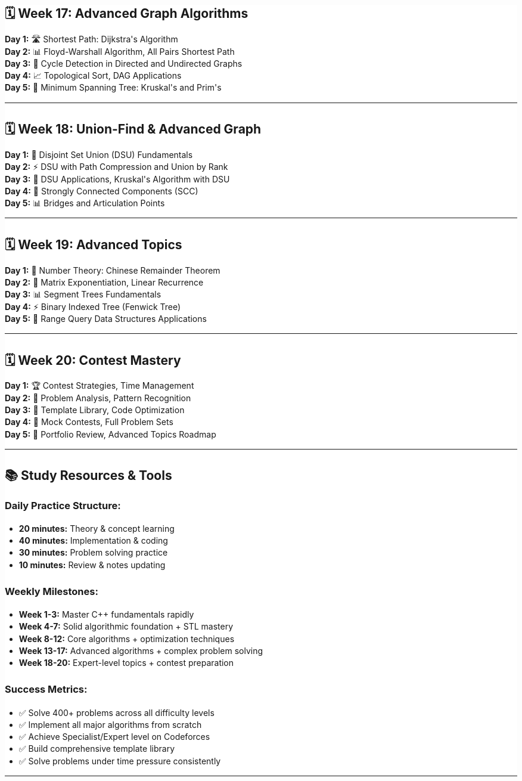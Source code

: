 
## 🗓️ **Week 17: Advanced Graph Algorithms**
**Day 1:** 🛣️ Shortest Path: Dijkstra's Algorithm  
**Day 2:** 📊 Floyd-Warshall Algorithm, All Pairs Shortest Path  
**Day 3:** 🔄 Cycle Detection in Directed and Undirected Graphs  
**Day 4:** 📈 Topological Sort, DAG Applications  
**Day 5:** 🌲 Minimum Spanning Tree: Kruskal's and Prim's

---

## 🗓️ **Week 18: Union-Find & Advanced Graph**
**Day 1:** 🔗 Disjoint Set Union (DSU) Fundamentals  
**Day 2:** ⚡ DSU with Path Compression and Union by Rank  
**Day 3:** 🧮 DSU Applications, Kruskal's Algorithm with DSU  
**Day 4:** 🎯 Strongly Connected Components (SCC)  
**Day 5:** 📊 Bridges and Articulation Points

---

## 🗓️ **Week 19: Advanced Topics**
**Day 1:** 🔢 Number Theory: Chinese Remainder Theorem  
**Day 2:** 🧮 Matrix Exponentiation, Linear Recurrence  
**Day 3:** 📊 Segment Trees Fundamentals  
**Day 4:** ⚡ Binary Indexed Tree (Fenwick Tree)  
**Day 5:** 🎯 Range Query Data Structures Applications

---

## 🗓️ **Week 20: Contest Mastery**
**Day 1:** 🏆 Contest Strategies, Time Management  
**Day 2:** 🧠 Problem Analysis, Pattern Recognition  
**Day 3:** 🔧 Template Library, Code Optimization  
**Day 4:** 🏁 Mock Contests, Full Problem Sets  
**Day 5:** 📝 Portfolio Review, Advanced Topics Roadmap

---

## 📚 **Study Resources & Tools**


### **Daily Practice Structure:**
- **20 minutes:** Theory & concept learning
- **40 minutes:** Implementation & coding
- **30 minutes:** Problem solving practice
- **10 minutes:** Review & notes updating

### **Weekly Milestones:**
- **Week 1-3:** Master C++ fundamentals rapidly
- **Week 4-7:** Solid algorithmic foundation + STL mastery
- **Week 8-12:** Core algorithms + optimization techniques
- **Week 13-17:** Advanced algorithms + complex problem solving
- **Week 18-20:** Expert-level topics + contest preparation

### **Success Metrics:**
- ✅ Solve 400+ problems across all difficulty levels
- ✅ Implement all major algorithms from scratch
- ✅ Achieve Specialist/Expert level on Codeforces
- ✅ Build comprehensive template library
- ✅ Solve problems under time pressure consistently

---

